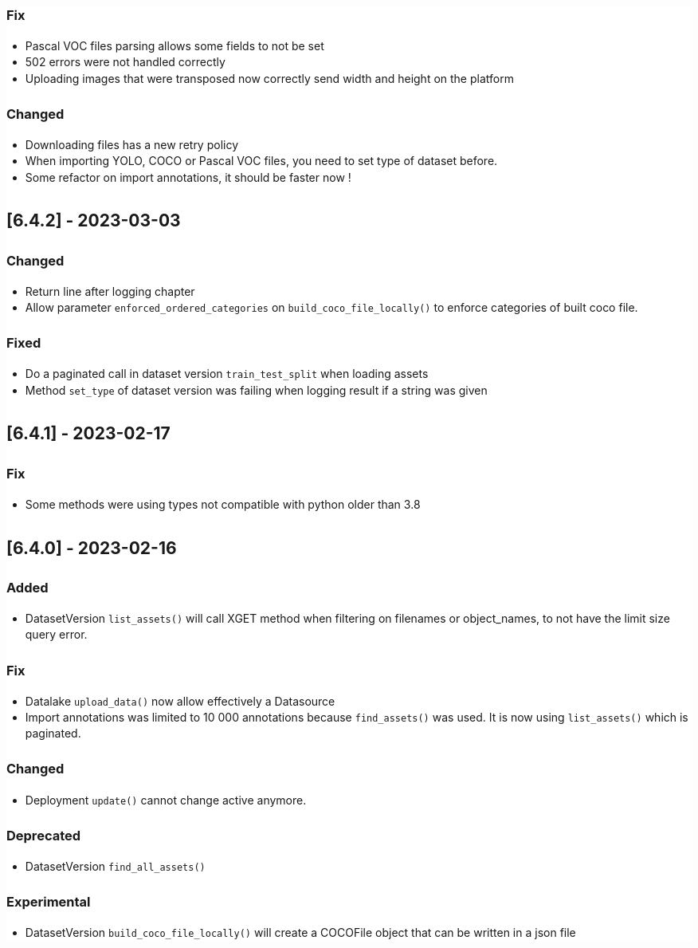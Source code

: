 ### Fix
- Pascal VOC files parsing allows some fields to not be set
- 502 errors were not handled correctly
- Uploading images that were transposed now correctly send width and height on the platform

### Changed
- Downloading files has a new retry policy
- When importing YOLO, COCO or Pascal VOC files, you need to set type of dataset before.
- Some refactor on import annotations, it should be faster now !


## [6.4.2] - 2023-03-03

### Changed
- Return line after logging chapter
- Allow parameter `enforced_ordered_categories` on `build_coco_file_locally()` to enforce categories of built coco file.

### Fixed
- Do a paginated call in dataset version `train_test_split` when loading assets
- Method `set_type` of dataset version was failing when logging result if a string was given

## [6.4.1] - 2023-02-17

### Fix
- Some methods were using types not compatible with python older than 3.8

## [6.4.0] - 2023-02-16

### Added
- DatasetVersion `list_assets()` will call XGET method when filtering on filenames or object_names, to not have the limit size query error.

### Fix
- Datalake `upload_data()` now allow effectively a Datasource
- Import annotations was limited to 10 000 annotations because `find_assets()` was used. It is now using `list_assets()` which is paginated.

### Changed
- Deployment `update()` cannot change active anymore.

### Deprecated
- DatasetVersion `find_all_assets()`

### Experimental
- DatasetVersion `build_coco_file_locally()` will create a COCOFile object that can be written in a json file
